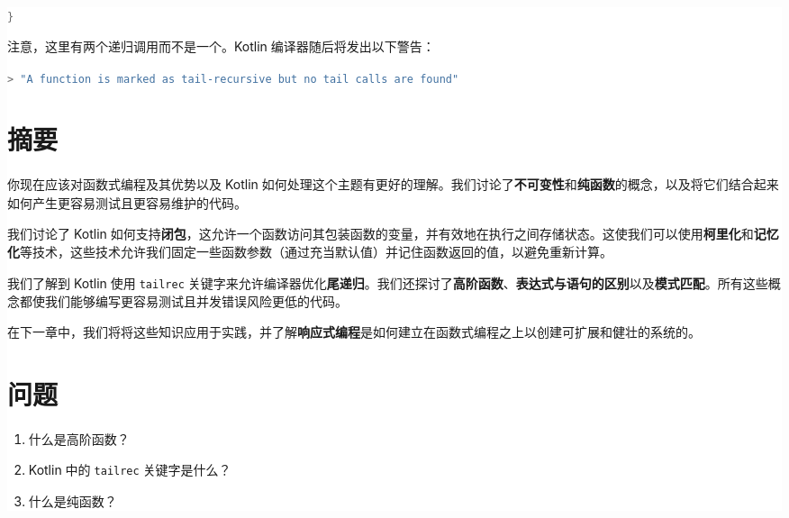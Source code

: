 ```java
} 
```

注意，这里有两个递归调用而不是一个。Kotlin 编译器随后将发出以下警告：

```java
> "A function is marked as tail-recursive but no tail calls are found"
```

# 摘要

你现在应该对函数式编程及其优势以及 Kotlin 如何处理这个主题有更好的理解。我们讨论了**不可变性**和**纯函数**的概念，以及将它们结合起来如何产生更容易测试且更容易维护的代码。

我们讨论了 Kotlin 如何支持**闭包**，这允许一个函数访问其包装函数的变量，并有效地在执行之间存储状态。这使我们可以使用**柯里化**和**记忆化**等技术，这些技术允许我们固定一些函数参数（通过充当默认值）并记住函数返回的值，以避免重新计算。

我们了解到 Kotlin 使用 `tailrec` 关键字来允许编译器优化**尾递归**。我们还探讨了**高阶函数**、**表达式与语句的区别**以及**模式匹配**。所有这些概念都使我们能够编写更容易测试且并发错误风险更低的代码。

在下一章中，我们将将这些知识应用于实践，并了解**响应式编程**是如何建立在函数式编程之上以创建可扩展和健壮的系统的。

# 问题

1.  什么是高阶函数？

1.  Kotlin 中的 `tailrec` 关键字是什么？

1.  什么是纯函数？
